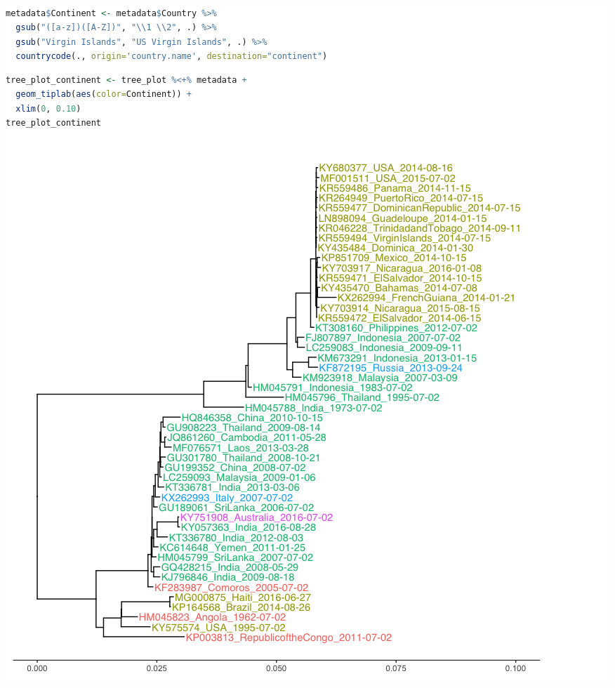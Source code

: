 
```r
metadata$Continent <- metadata$Country %>%
  gsub("([a-z])([A-Z])", "\\1 \\2", .) %>%
  gsub("Virgin Islands", "US Virgin Islands", .) %>%
  countrycode(., origin='country.name', destination="continent")
```



```r
tree_plot_continent <- tree_plot %<+% metadata +
  geom_tiplab(aes(color=Continent)) +
  xlim(0, 0.10)
tree_plot_continent
```

![](figs/add-metadata-to-tree2-1.png)
